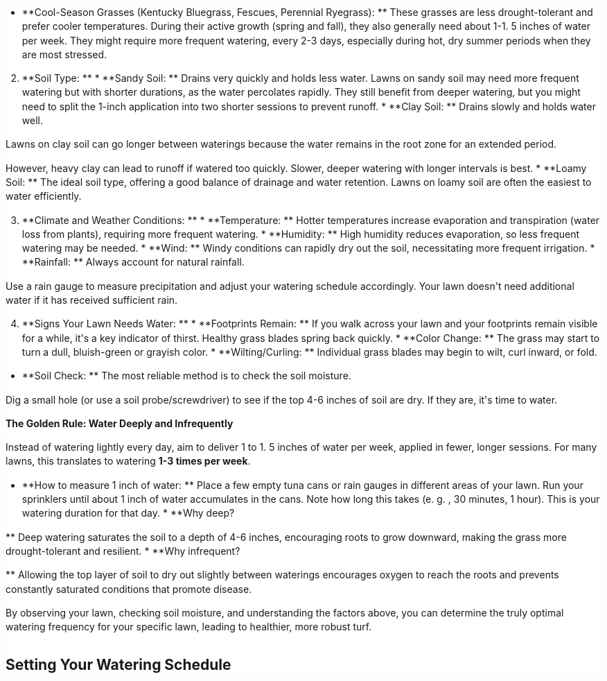 * **Cool-Season Grasses (Kentucky Bluegrass, Fescues, Perennial Ryegrass): ** These grasses are less drought-tolerant and prefer cooler temperatures. During their active growth (spring and fall), they also generally need about 1-1. 5 inches of water per week. They might require more frequent watering, every 2-3 days, especially during hot, dry summer periods when they are most stressed.

2. **Soil Type: ** * **Sandy Soil: ** Drains very quickly and holds less water. Lawns on sandy soil may need more frequent watering but with shorter durations, as the water percolates rapidly. They still benefit from deeper watering, but you might need to split the 1-inch application into two shorter sessions to prevent runoff. * **Clay Soil: ** Drains slowly and holds water well.

Lawns on clay soil can go longer between waterings because the water remains in the root zone for an extended period.

However, heavy clay can lead to runoff if watered too quickly. Slower, deeper watering with longer intervals is best. * **Loamy Soil: ** The ideal soil type, offering a good balance of drainage and water retention. Lawns on loamy soil are often the easiest to water efficiently.

3. **Climate and Weather Conditions: ** * **Temperature: ** Hotter temperatures increase evaporation and transpiration (water loss from plants), requiring more frequent watering. * **Humidity: ** High humidity reduces evaporation, so less frequent watering may be needed. * **Wind: ** Windy conditions can rapidly dry out the soil, necessitating more frequent irrigation. * **Rainfall: ** Always account for natural rainfall.

Use a rain gauge to measure precipitation and adjust your watering schedule accordingly. Your lawn doesn't need additional water if it has received sufficient rain.

4. **Signs Your Lawn Needs Water: ** * **Footprints Remain: ** If you walk across your lawn and your footprints remain visible for a while, it's a key indicator of thirst. Healthy grass blades spring back quickly. * **Color Change: ** The grass may start to turn a dull, bluish-green or grayish color. * **Wilting/Curling: ** Individual grass blades may begin to wilt, curl inward, or fold.

* **Soil Check: ** The most reliable method is to check the soil moisture.

Dig a small hole (or use a soil probe/screwdriver) to see if the top 4-6 inches of soil are dry. If they are, it's time to water.

**The Golden Rule: Water Deeply and Infrequently**

Instead of watering lightly every day, aim to deliver 1 to 1. 5 inches of water per week, applied in fewer, longer sessions. For many lawns, this translates to watering **1-3 times per week**.

* **How to measure 1 inch of water: ** Place a few empty tuna cans or rain gauges in different areas of your lawn. Run your sprinklers until about 1 inch of water accumulates in the cans. Note how long this takes (e. g. , 30 minutes, 1 hour). This is your watering duration for that day. * **Why deep?

** Deep watering saturates the soil to a depth of 4-6 inches, encouraging roots to grow downward, making the grass more drought-tolerant and resilient. * **Why infrequent?

** Allowing the top layer of soil to dry out slightly between waterings encourages oxygen to reach the roots and prevents constantly saturated conditions that promote disease.

By observing your lawn, checking soil moisture, and understanding the factors above, you can determine the truly optimal watering frequency for your specific lawn, leading to healthier, more robust turf.

##  Setting Your Watering Schedule
